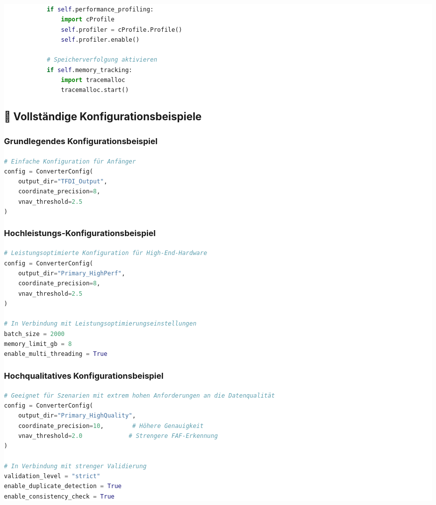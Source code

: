 ```python
            if self.performance_profiling:
                import cProfile
                self.profiler = cProfile.Profile()
                self.profiler.enable()
            
            # Speicherverfolgung aktivieren
            if self.memory_tracking:
                import tracemalloc
                tracemalloc.start()
```

## 📝 Vollständige Konfigurationsbeispiele

### Grundlegendes Konfigurationsbeispiel
```python
# Einfache Konfiguration für Anfänger
config = ConverterConfig(
    output_dir="TFDI_Output",
    coordinate_precision=8,
    vnav_threshold=2.5
)
```

### Hochleistungs-Konfigurationsbeispiel
```python
# Leistungsoptimierte Konfiguration für High-End-Hardware
config = ConverterConfig(
    output_dir="Primary_HighPerf",
    coordinate_precision=8,
    vnav_threshold=2.5
)

# In Verbindung mit Leistungsoptimierungseinstellungen
batch_size = 2000
memory_limit_gb = 8
enable_multi_threading = True
```

### Hochqualitatives Konfigurationsbeispiel
```python
# Geeignet für Szenarien mit extrem hohen Anforderungen an die Datenqualität
config = ConverterConfig(
    output_dir="Primary_HighQuality", 
    coordinate_precision=10,        # Höhere Genauigkeit
    vnav_threshold=2.0             # Strengere FAF-Erkennung
)

# In Verbindung mit strenger Validierung
validation_level = "strict"
enable_duplicate_detection = True
enable_consistency_check = True
```
